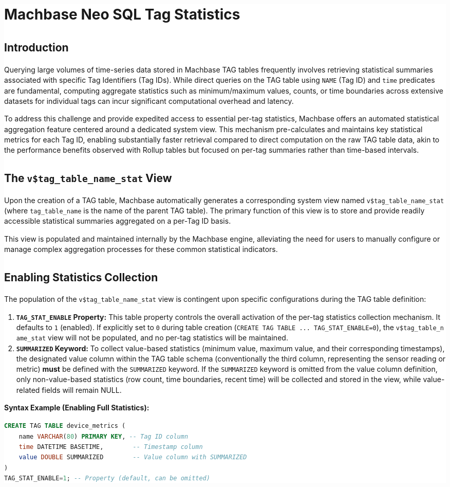# Machbase Neo SQL Tag Statistics

## Introduction

Querying large volumes of time-series data stored in Machbase TAG tables frequently involves retrieving statistical summaries associated with specific Tag Identifiers (Tag IDs). While direct queries on the TAG table using `NAME` (Tag ID) and `time` predicates are fundamental, computing aggregate statistics such as minimum/maximum values, counts, or time boundaries across extensive datasets for individual tags can incur significant computational overhead and latency.

To address this challenge and provide expedited access to essential per-tag statistics, Machbase offers an automated statistical aggregation feature centered around a dedicated system view. This mechanism pre-calculates and maintains key statistical metrics for each Tag ID, enabling substantially faster retrieval compared to direct computation on the raw TAG table data, akin to the performance benefits observed with Rollup tables but focused on per-tag summaries rather than time-based intervals.

## The `v$tag_table_name_stat` View

Upon the creation of a TAG table, Machbase automatically generates a corresponding system view named `v$tag_table_name_stat` (where `tag_table_name` is the name of the parent TAG table). The primary function of this view is to store and provide readily accessible statistical summaries aggregated on a per-Tag ID basis.

This view is populated and maintained internally by the Machbase engine, alleviating the need for users to manually configure or manage complex aggregation processes for these common statistical indicators.

## Enabling Statistics Collection

The population of the `v$tag_table_name_stat` view is contingent upon specific configurations during the TAG table definition:

1.  **`TAG_STAT_ENABLE` Property:** This table property controls the overall activation of the per-tag statistics collection mechanism. It defaults to `1` (enabled). If explicitly set to `0` during table creation (`CREATE TAG TABLE ... TAG_STAT_ENABLE=0`), the `v$tag_table_name_stat` view will not be populated, and no per-tag statistics will be maintained.
2.  **`SUMMARIZED` Keyword:** To collect value-based statistics (minimum value, maximum value, and their corresponding timestamps), the designated value column within the TAG table schema (conventionally the third column, representing the sensor reading or metric) **must** be defined with the `SUMMARIZED` keyword. If the `SUMMARIZED` keyword is omitted from the value column definition, only non-value-based statistics (row count, time boundaries, recent time) will be collected and stored in the view, while value-related fields will remain NULL.

**Syntax Example (Enabling Full Statistics):**

```sql
CREATE TAG TABLE device_metrics (
    name VARCHAR(80) PRIMARY KEY, -- Tag ID column
    time DATETIME BASETIME,        -- Timestamp column
    value DOUBLE SUMMARIZED        -- Value column with SUMMARIZED
)
TAG_STAT_ENABLE=1; -- Property (default, can be omitted)
```
